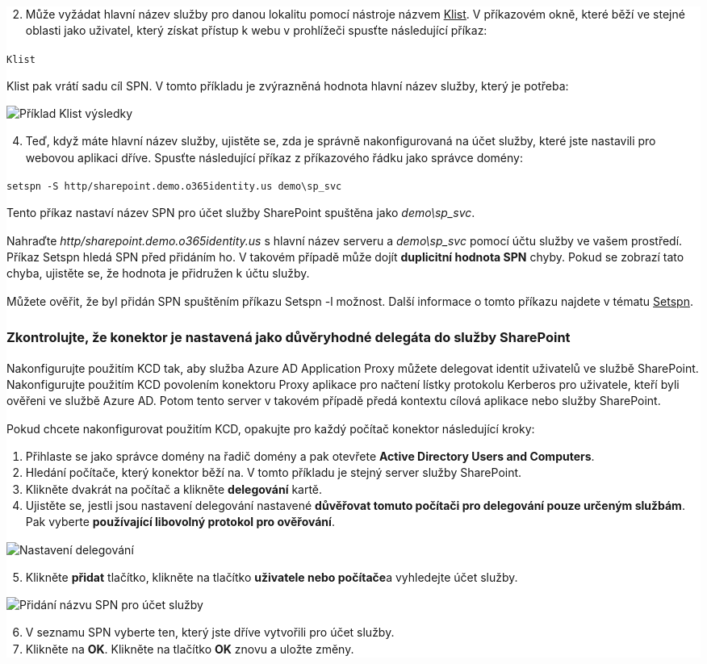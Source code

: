 2. Může vyžádat hlavní název služby pro danou lokalitu pomocí nástroje názvem [Klist](http://web.mit.edu/kerberos/krb5-devel/doc/user/user_commands/klist.html). V příkazovém okně, které běží ve stejné oblasti jako uživatel, který získat přístup k webu v prohlížeči spusťte následující příkaz:
```
Klist
```
Klist pak vrátí sadu cíl SPN. V tomto příkladu je zvýrazněná hodnota hlavní název služby, který je potřeba:

  ![Příklad Klist výsledky](./media/application-proxy-remote-sharepoint/remote-sharepoint-target-service.png)

4. Teď, když máte hlavní název služby, ujistěte se, zda je správně nakonfigurovaná na účet služby, které jste nastavili pro webovou aplikaci dříve. Spusťte následující příkaz z příkazového řádku jako správce domény:

 ```
 setspn -S http/sharepoint.demo.o365identity.us demo\sp_svc
 ```

 Tento příkaz nastaví název SPN pro účet služby SharePoint spuštěna jako _demo\sp_svc_.

 Nahraďte _http/sharepoint.demo.o365identity.us_ s hlavní název serveru a _demo\sp_svc_ pomocí účtu služby ve vašem prostředí. Příkaz Setspn hledá SPN před přidáním ho. V takovém případě může dojít **duplicitní hodnota SPN** chyby. Pokud se zobrazí tato chyba, ujistěte se, že hodnota je přidružen k účtu služby.

Můžete ověřit, že byl přidán SPN spuštěním příkazu Setspn -l možnost. Další informace o tomto příkazu najdete v tématu [Setspn](https://technet.microsoft.com/library/cc731241.aspx).

### <a name="ensure-that-the-connector-is-set-as-a-trusted-delegate-to-sharepoint"></a>Zkontrolujte, že konektor je nastavená jako důvěryhodné delegáta do služby SharePoint

Nakonfigurujte použitím KCD tak, aby služba Azure AD Application Proxy můžete delegovat identit uživatelů ve službě SharePoint. Nakonfigurujte použitím KCD povolením konektoru Proxy aplikace pro načtení lístky protokolu Kerberos pro uživatele, kteří byli ověřeni ve službě Azure AD. Potom tento server v takovém případě předá kontextu cílová aplikace nebo služby SharePoint.

Pokud chcete nakonfigurovat použitím KCD, opakujte pro každý počítač konektor následující kroky:

1. Přihlaste se jako správce domény na řadič domény a pak otevřete **Active Directory Users and Computers**.
2. Hledání počítače, který konektor běží na. V tomto příkladu je stejný server služby SharePoint.
3. Klikněte dvakrát na počítač a klikněte **delegování** kartě.
4. Ujistěte se, jestli jsou nastavení delegování nastavené **důvěřovat tomuto počítači pro delegování pouze určeným službám**. Pak vyberte **používající libovolný protokol pro ověřování**.

  ![Nastavení delegování](./media/application-proxy-remote-sharepoint/delegation-box.png)

5. Klikněte **přidat** tlačítko, klikněte na tlačítko **uživatele nebo počítače**a vyhledejte účet služby.

  ![Přidání názvu SPN pro účet služby](./media/application-proxy-remote-sharepoint/users-computers.png)

6. V seznamu SPN vyberte ten, který jste dříve vytvořili pro účet služby.
7. Klikněte na **OK**. Klikněte na tlačítko **OK** znovu a uložte změny.
